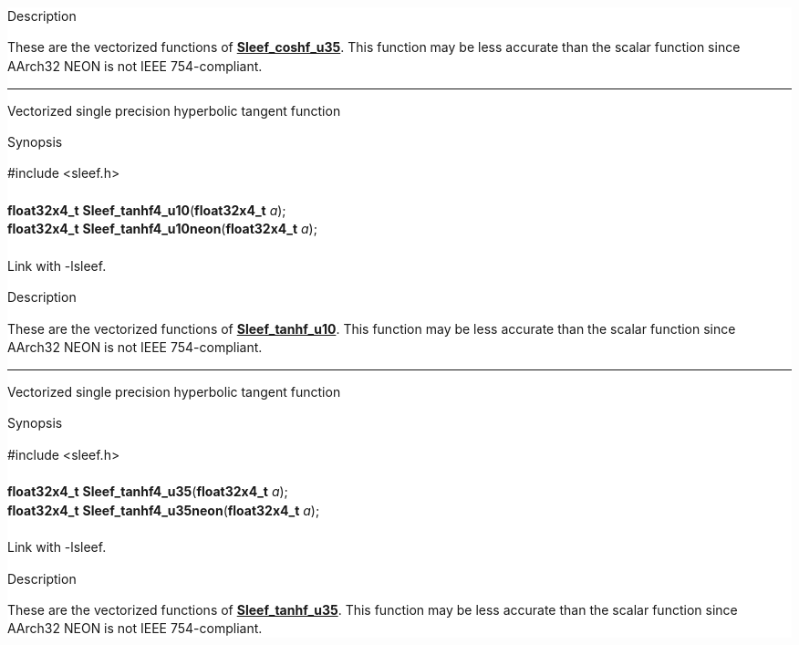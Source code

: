 <p class="header">Description</p>

<p class="noindent">
These are the vectorized functions of <a href="../#Sleef_coshf_u35"><b class="func">Sleef_coshf_u35</b></a>. This function may be less accurate than the scalar function since AArch32 NEON is not IEEE 754-compliant.
</p>

<hr/>
<p class="funcname">Vectorized single precision hyperbolic tangent function</p>

<p class="header">Synopsis</p>

<p class="synopsis">
#include &lt;sleef.h&gt;<br/>
<br/>
<b class="type">float32x4_t</b> <b class="func">Sleef_tanhf4_u10</b>(<b class="type">float32x4_t</b> <i class="var">a</i>);<br/>
<b class="type">float32x4_t</b> <b class="func">Sleef_tanhf4_u10neon</b>(<b class="type">float32x4_t</b> <i class="var">a</i>);<br/>
<br/>
<span class="normal">Link with</span> -lsleef.
</p>

<p class="header">Description</p>

<p class="noindent">
These are the vectorized functions of <a href="../#Sleef_tanhf_u10"><b class="func">Sleef_tanhf_u10</b></a>. This function may be less accurate than the scalar function since AArch32 NEON is not IEEE 754-compliant.
</p>

<hr/>
<p class="funcname">Vectorized single precision hyperbolic tangent function</p>

<p class="header">Synopsis</p>

<p class="synopsis">
#include &lt;sleef.h&gt;<br/>
<br/>
<b class="type">float32x4_t</b> <b class="func">Sleef_tanhf4_u35</b>(<b class="type">float32x4_t</b> <i class="var">a</i>);<br/>
<b class="type">float32x4_t</b> <b class="func">Sleef_tanhf4_u35neon</b>(<b class="type">float32x4_t</b> <i class="var">a</i>);<br/>
<br/>
<span class="normal">Link with</span> -lsleef.
</p>

<p class="header">Description</p>

<p class="noindent">
These are the vectorized functions of <a href="../#Sleef_tanhf_u35"><b class="func">Sleef_tanhf_u35</b></a>. This function may be less accurate than the scalar function since AArch32 NEON is not IEEE 754-compliant.
</p>
